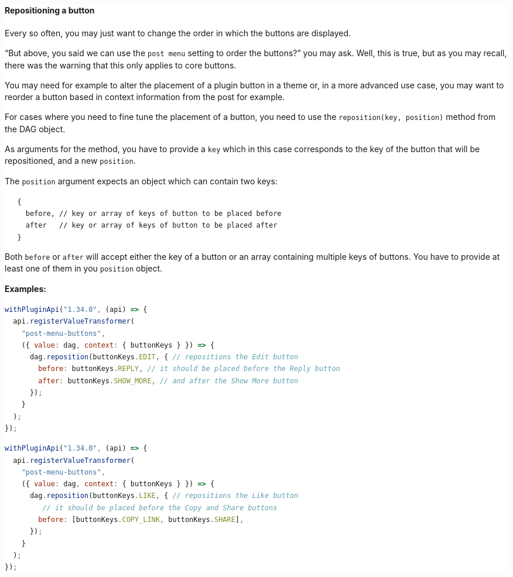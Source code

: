 #### Repositioning a button

Every so often, you may just want to change the order in which the buttons are displayed.

“But above, you said we can use the `post menu` setting to order the buttons?” you may ask. Well, this is true, but as you may recall, there was the warning that this only applies to core buttons.

You may need for example to alter the placement of a plugin button in a theme or, in a more advanced use case, you may want to reorder a button based in context information from the post for example.

For cases where you need to fine tune the placement of a button, you need to use the `reposition(key, position)` method from the DAG object.

As arguments for the method, you have to provide a `key` which in this case corresponds to the key of the button that will be repositioned, and a new `position`.

The `position` argument expects an object which can contain two keys:

```
   { 
     before, // key or array of keys of button to be placed before
     after   // key or array of keys of button to be placed after
   }
```

Both `before` or `after` will accept either the key of a button or an array containing multiple keys of buttons. You have to provide at least one of them in you `position` object.

**Examples:**

```js
withPluginApi("1.34.0", (api) => {
  api.registerValueTransformer(
    "post-menu-buttons",
    ({ value: dag, context: { buttonKeys } }) => {
      dag.reposition(buttonKeys.EDIT, { // repositions the Edit button
        before: buttonKeys.REPLY, // it should be placed before the Reply button
        after: buttonKeys.SHOW_MORE, // and after the Show More button
      });
    }
  );
});
```

```js
withPluginApi("1.34.0", (api) => {
  api.registerValueTransformer(
    "post-menu-buttons",
    ({ value: dag, context: { buttonKeys } }) => {
      dag.reposition(buttonKeys.LIKE, { // repositions the Like button
         // it should be placed before the Copy and Share buttons
        before: [buttonKeys.COPY_LINK, buttonKeys.SHARE],
      });
    }
  );
});
```
